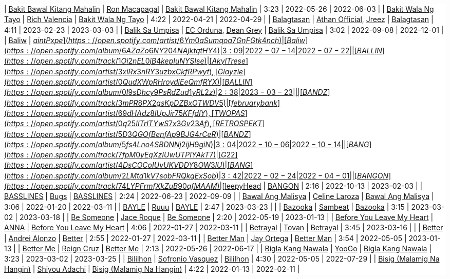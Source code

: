 | [Bakit Bawal Kitang Mahalin](https://open.spotify.com/track/1trkhHghU8nhRZk7i4X8VH) | [Ron Macapagal](https://open.spotify.com/artist/1D2khKeG6AJSTPJjCy4tib) | [Bakit Bawal Kitang Mahalin](https://open.spotify.com/album/3q3e4lXuZDD6IUABOQdKwZ) | 3:23 | 2022-05-26 | 2022-06-03 |
| [Bakit Wala Ng Tayo](https://open.spotify.com/track/1FJ7QlfDS1YaGgtd9dMJUb) | [Rich Valencia](https://open.spotify.com/artist/3ZnXiCDFRGeq3izc01zLHk) | [Bakit Wala Ng Tayo](https://open.spotify.com/album/0GxC02kQ3qyd85K7ZmZg93) | 4:22 | 2022-04-21 | 2022-04-29 |
| [Balagtasan](https://open.spotify.com/track/5fqs3dX4BYtEr0GJ8INgvm) | [Athan Official](https://open.spotify.com/artist/11nDICSq3SShXOTwgZrDMb), [Jreez](https://open.spotify.com/artist/2O6WnMZu5YIh8gtgOS7rRW) | [Balagtasan](https://open.spotify.com/album/5WY5BdFp3JwXZMrDYdrwJG) | 4:11 | 2023-02-23 | 2023-03-03 |
| [Balik Sa Umpisa](https://open.spotify.com/track/42sgeYylN7F5b2sFwf3aua) | [EC Orduna](https://open.spotify.com/artist/62ycja55uV9zKY8mw6cdWa), [Dean Grey](https://open.spotify.com/artist/0wUo9PgXp911AimDzk52uJ) | [Balik Sa Umpisa](https://open.spotify.com/album/1KkhyKbDJC656TlQAjdjik) | 3:02 | 2022-09-08 | 2022-12-01 |
| [Baliw](https://open.spotify.com/track/4XSi5TLRkoPuM5Oe1ZjsTj) | [$aint Pxpe](https://open.spotify.com/artist/6Ym0aSumqoa7GnFGtk4nch) | [Baliw](https://open.spotify.com/album/6AZaZo6NY204NAjktqtHY4) | 3:09 | 2022-07-14 | 2022-07-22 |
| [BALLIN](https://open.spotify.com/track/1Oi2nEL0jB4kepIuNYSIse) | [Akyl Trese](https://open.spotify.com/artist/3xiRx3nRY3uzbxCkfRPwyt), [Glayzie](https://open.spotify.com/artist/0QudXWpRHroydiEeQmfRYX) | [BALLIN](https://open.spotify.com/album/0I9sDhcy9PsRdZud1yRL2z) | 2:38 | 2023-03-23 |  |
| [BANDZ](https://open.spotify.com/track/3mPR8PX2gsKpDZBxOTWDV5) | [february bank](https://open.spotify.com/artist/69dHAdz8lUpJir75KFfdlY), [TWOPAS](https://open.spotify.com/artist/0q25IITrlTYwS7x3Gv23Af), [RETROSPEKT](https://open.spotify.com/artist/5D3QGOfBenfAp9BJG4rCeR) | [BANDZ](https://open.spotify.com/album/5fs4Lno4SBDNNj2ijH9giN) | 3:04 | 2022-10-06 | 2022-10-14 |
| [BANG](https://open.spotify.com/track/7fpM0yEqXzIUwUTPIYAkT7) | [G22](https://open.spotify.com/artist/4DsCOCoIUvUKVDDY8OW3lU) | [BANG](https://open.spotify.com/album/2LMtd1kV7sobFRQkgExSob) | 3:42 | 2022-02-24 | 2022-04-01 |
| [BANGON](https://open.spotify.com/track/74LYPFrmfXkZuB90qfMAAM) | [$leepyHead](https://open.spotify.com/artist/1yTuGfjk4ijlf6W7NjpOlm) | [BANGON](https://open.spotify.com/album/7A3odyLiefo13WCMwnv8nm) | 2:16 | 2022-10-13 | 2023-02-03 |
| [BASSLINES](https://open.spotify.com/track/5BkhuNo7MDou8qb17pnUc3) | [Bugs](https://open.spotify.com/artist/6G9MlqHkHJ1PaDShA2ZiAN) | [BASSLINES](https://open.spotify.com/album/3IBwBoYu09Z7UMAysw0OSk) | 2:24 | 2022-06-23 | 2022-09-09 |
| [Bawal Ang Malisya](https://open.spotify.com/track/31Ox4uUKvZ6UthsV2tpkNi) | [Celine Laroza](https://open.spotify.com/artist/0qzPP9jEPlte12vBbIK02n) | [Bawal Ang Malisya](https://open.spotify.com/album/6k3BBW0gIbLeMYbwGQK9vl) | 3:06 | 2022-01-20 | 2022-03-11 |
| [BAYLE](https://open.spotify.com/track/0PvuDu1LImmW2GDxulQiAp) | [Ruuu](https://open.spotify.com/artist/0h8CTim59fwR1EVwYl5TbX) | [BAYLE](https://open.spotify.com/album/5JKMcb4kO1ox074UurogNZ) | 2:47 | 2023-03-23 |  |
| [Bazooka](https://open.spotify.com/track/5MnsUKqlpcPlZv2pjOK9eM) | [Sambeat](https://open.spotify.com/artist/2LITluyXgELqjIQc2SOFRP) | [Bazooka](https://open.spotify.com/album/3lxezxueKVBW25QERFRhai) | 3:15 | 2023-03-02 | 2023-03-18 |
| [Be Someone](https://open.spotify.com/track/69QjB2LJpBD0onrdYYouGZ) | [Jace Roque](https://open.spotify.com/artist/6QA5BsEeCZuG2urVzZLCrk) | [Be Someone](https://open.spotify.com/album/1tb0XTp0D2mMaF0CHhSQXS) | 2:20 | 2022-05-19 | 2023-01-13 |
| [Before You Leave My Heart](https://open.spotify.com/track/4SGJXiT5oEXsLCusmpS849) | [ANNA](https://open.spotify.com/artist/0kdRq6M9xM5QIw0NIfyEHN) | [Before You Leave My Heart](https://open.spotify.com/album/0eEAS5alAozUiNulHgx5bm) | 4:06 | 2022-01-27 | 2022-03-11 |
| [Betrayal](https://open.spotify.com/track/2Mc5rStGjyUQpWHchY73lb) | [Tovan](https://open.spotify.com/artist/4F3pg30nTfOv7oyrWEKcDk) | [Betrayal](https://open.spotify.com/album/3vaYq5mtGFggmsuMCmMS5u) | 3:45 | 2023-03-16 |  |
| [Better](https://open.spotify.com/track/7HCMLyaJydj5BRf1j0rQ1K) | [Andrei Alonzo](https://open.spotify.com/artist/0My4CTG8B8GFWsSwoWAjau) | [Better](https://open.spotify.com/album/5J22N6BEOS3LR0pm0bxZ83) | 2:55 | 2022-01-27 | 2022-03-11 |
| [Better Man](https://open.spotify.com/track/3m5Cykig7O253E6CqPpOB9) | [Jay Ortega](https://open.spotify.com/artist/6Y7KKhTPbxiV5dJTKUvk50) | [Better Man](https://open.spotify.com/album/2vVZmLXXCfr8ynAbNOh0Xu) | 3:54 | 2022-05-05 | 2023-01-13 |
| [Better Me](https://open.spotify.com/track/3eeqy0aFOxhNlvfUxygWJt) | [Reign Cruz](https://open.spotify.com/artist/1YWcgVrp8EEGkZ8NvZ8e1b) | [Better Me](https://open.spotify.com/album/7hPDnSPt5JkGscL7M3vJVE) | 2:13 | 2022-05-26 | 2022-06-17 |
| [Bigla Kang Nawala](https://open.spotify.com/track/3dtKiaSfjbbzRyMQ4IVYKr) | [YooGo](https://open.spotify.com/artist/0C2UMiL7SHWJFBvrdGzdn7) | [Bigla Kang Nawala](https://open.spotify.com/album/0zV7fagucKSeoBGkiAtU4Y) | 3:23 | 2023-03-02 | 2023-03-25 |
| [Bililhon](https://open.spotify.com/track/6hnrVFAuORm5bKyY7LQT7I) | [Sofronio Vasquez](https://open.spotify.com/artist/3NS822F2hbnTPtuj57JPB4) | [Bililhon](https://open.spotify.com/album/3WMxZA3bTlgR2ocHFThrmn) | 4:30 | 2022-05-05 | 2022-07-29 |
| [Bisig \(Malamig Na Hangin\)](https://open.spotify.com/track/4mm8NvCFteoH8BJTKXsxQY) | [Shiyou Adachi](https://open.spotify.com/artist/3iYTLx5iWHZbtKzpM4fJH3) | [Bisig \(Malamig Na Hangin\)](https://open.spotify.com/album/2Cxue3UsyyHM809KUqaSla) | 4:22 | 2022-01-13 | 2022-02-11 |